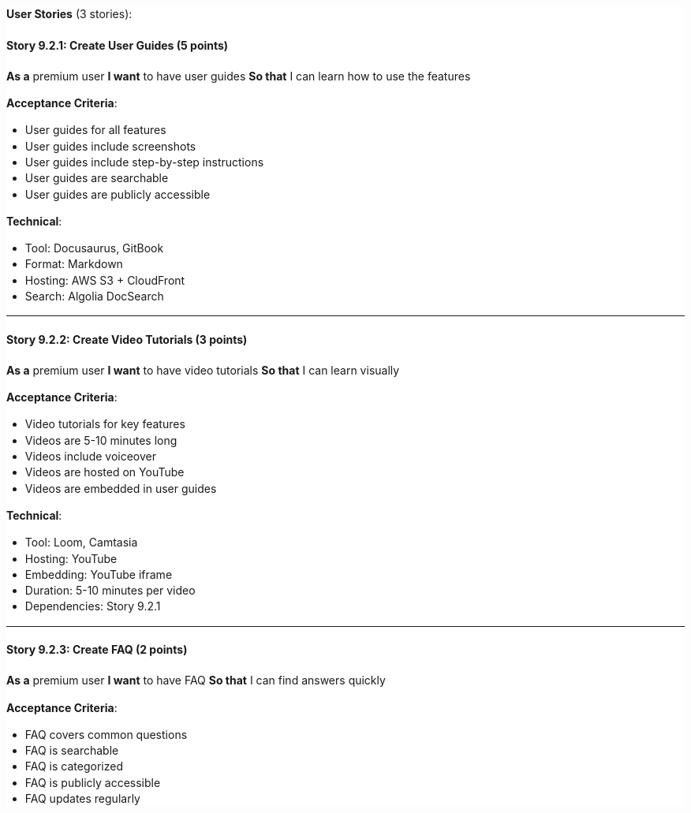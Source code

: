 **User Stories** (3 stories):

#### Story 9.2.1: Create User Guides (5 points)

**As a** premium user
**I want** to have user guides
**So that** I can learn how to use the features

**Acceptance Criteria**:
- User guides for all features
- User guides include screenshots
- User guides include step-by-step instructions
- User guides are searchable
- User guides are publicly accessible

**Technical**:
- Tool: Docusaurus, GitBook
- Format: Markdown
- Hosting: AWS S3 + CloudFront
- Search: Algolia DocSearch

---

#### Story 9.2.2: Create Video Tutorials (3 points)

**As a** premium user
**I want** to have video tutorials
**So that** I can learn visually

**Acceptance Criteria**:
- Video tutorials for key features
- Videos are 5-10 minutes long
- Videos include voiceover
- Videos are hosted on YouTube
- Videos are embedded in user guides

**Technical**:
- Tool: Loom, Camtasia
- Hosting: YouTube
- Embedding: YouTube iframe
- Duration: 5-10 minutes per video
- Dependencies: Story 9.2.1

---

#### Story 9.2.3: Create FAQ (2 points)

**As a** premium user
**I want** to have FAQ
**So that** I can find answers quickly

**Acceptance Criteria**:
- FAQ covers common questions
- FAQ is searchable
- FAQ is categorized
- FAQ is publicly accessible
- FAQ updates regularly
